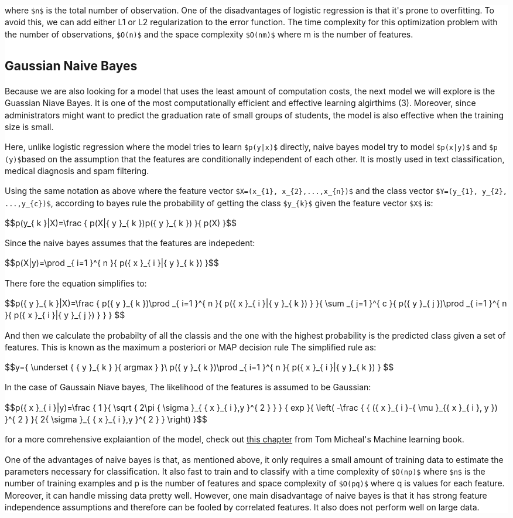 where `$n$` is the total number of observation. One of the disadvantages of logistic regression is that it's prone to overfitting. To avoid this, we can add either L1 or L2 regularization to the error function. The time complexity for this optimization problem with the number of observations, `$O(n)$` and the space complexity `$O(nm)$` where m is the number of features.

## Gaussian Naive Bayes

Because we are also looking for a model that uses the least amount of computation costs, the next model we will explore is the Guassian  Niave Bayes. It is one of the most computationally efficient and effective learning algirthims (3). Moreover, since administrators might want to predict the graduation rate of small groups of students, the model is also effective when the training size is small. 

Here, unlike logistic regression where the model tries to learn `$p(y|x)$` directly, naive bayes model try to model `$p(x|y)$` and `$p(y)$`based on the assumption that the features are conditionally independent of each other. It is mostly used in text classification, medical diagnosis and spam filtering.  

Using the same notation as above where the feature vector `$X=(x_{1}, x_{2},...,x_{n})$` and the class vector `$Y=(y_{1}, y_{2}, ...,y_{c})$`, according to bayes rule the probability of getting the class `$y_{k}$` given the feature vector `$X$` is:

<div>$$p(y_{ k }|X)=\frac { p(X|{ y }_{ k })p({ y }_{ k }) }{ p(X) }$$</div>

Since the naive bayes assumes that the features are indepedent:

<div>$$p(X|y)=\prod _{ i=1 }^{ n }{ p({ x }_{ i }|{ y }_{ k }) }$$</div>

There fore the equation simplifies to:

<div>$$p({ y }_{ k }|X)=\frac { p({ y }_{ k })\prod _{ i=1 }^{ n }{ p({ x }_{ i }|{ y }_{ k }) }  }{ \sum _{ j=1 }^{ c }{ p({ y }_{ j })\prod _{ i=1 }^{ n }{ p({ x }_{ i }|{ y }_{ j }) }  }  } $$</div>

And then we calculate the probabilty of all the classis and the one with the highest probability is the predicted class given a set of features. This is known as the maximum a posteriori or MAP decision rule The simplified rule as:

<div>$$y={ \underset { { y }_{ k } }{ argmax }  }\ p({ y }_{ k })\prod _{ i=1 }^{ n }{ p({ x }_{ i }|{ y }_{ k }) } $$</div>

In the case of Gaussain Niave bayes, The likelihood of the features is assumed to be Gaussian:



<div>$$p({ x }_{ i }|y)=\frac { 1 }{ \sqrt { 2\pi { \sigma  }_{ { x }_{ i },y }^{ 2 } }  } { exp }{ \left( -\frac { { ({ x }_{ i }-{ \mu  }_{{ x }_{ i }, y }) }^{ 2 } }{ 2{ \sigma  }_{ { x }_{ i },y }^{ 2 } }  \right)  }$$</div>

for a more comrehensive explaiantion of the model, check out [this chapter](https://www.cs.cmu.edu/~tom/mlbook/NBayesLogReg.pdf) from Tom Micheal's Machine learning book. 


One of the advantages of naive bayes is that, as mentioned above, it only requires a small amount of training data to estimate the parameters necessary for classification. It also fast to train and to classify with a time complexity of `$O(np)$` where `$n$` is the number of training examples and p is the number of features and space complexity of `$O(pq)$` where q is values for each feature. Moreover, it can handle missing data pretty well. However, one main disadvantage of naive bayes is that it has strong feature independence assumptions and therefore can be fooled by correlated features. It also does not perform well on large data. 
